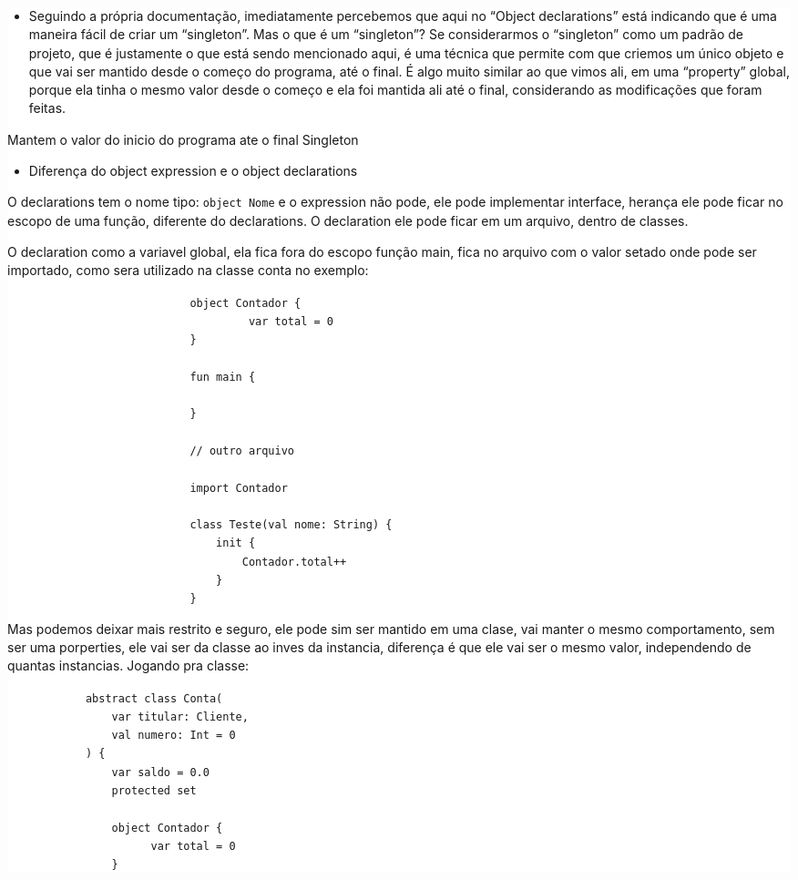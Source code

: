 * Seguindo a própria documentação, imediatamente percebemos que aqui no “Object declarations” está indicando que é uma 
maneira fácil de criar um “singleton”. Mas o que é um “singleton”?
Se considerarmos o “singleton” como um padrão de projeto, que é justamente o que está sendo mencionado aqui, é uma 
técnica que permite com que criemos um único objeto e que vai ser mantido desde o começo do programa, até o final.
É algo muito similar ao que vimos ali, em uma “property” global, porque ela tinha o mesmo valor desde o começo e
ela foi mantida ali até o final, considerando as modificações que foram feitas.


Mantem o valor do inicio do programa ate o final Singleton

* Diferença do object expression e o object declarations

O declarations tem o nome tipo: `object Nome` e o expression não pode, ele pode implementar interface, herança ele pode 
ficar no escopo de uma função, diferente do declarations. O declaration ele pode ficar em um arquivo, dentro de classes.

O declaration como a variavel global, ela fica fora do escopo função main, fica no arquivo com o valor setado onde pode 
ser importado, como sera utilizado na classe conta no exemplo:


                                object Contador {
                                         var total = 0
                                }
                                
                                fun main {
                            
                                }

                                // outro arquivo 

                                import Contador
                                
                                class Teste(val nome: String) {
                                    init {
                                        Contador.total++
                                    } 
                                }

Mas podemos deixar mais restrito e seguro, ele pode sim ser mantido em uma clase, vai manter o mesmo comportamento, sem 
ser uma porperties, ele vai ser da classe ao inves da instancia, diferença é que ele vai ser o mesmo valor, independendo 
de quantas instancias. Jogando pra classe:

                abstract class Conta(
                    var titular: Cliente,
                    val numero: Int = 0
                ) {
                    var saldo = 0.0
                    protected set
                    
                    object Contador {
                          var total = 0
                    }
                    